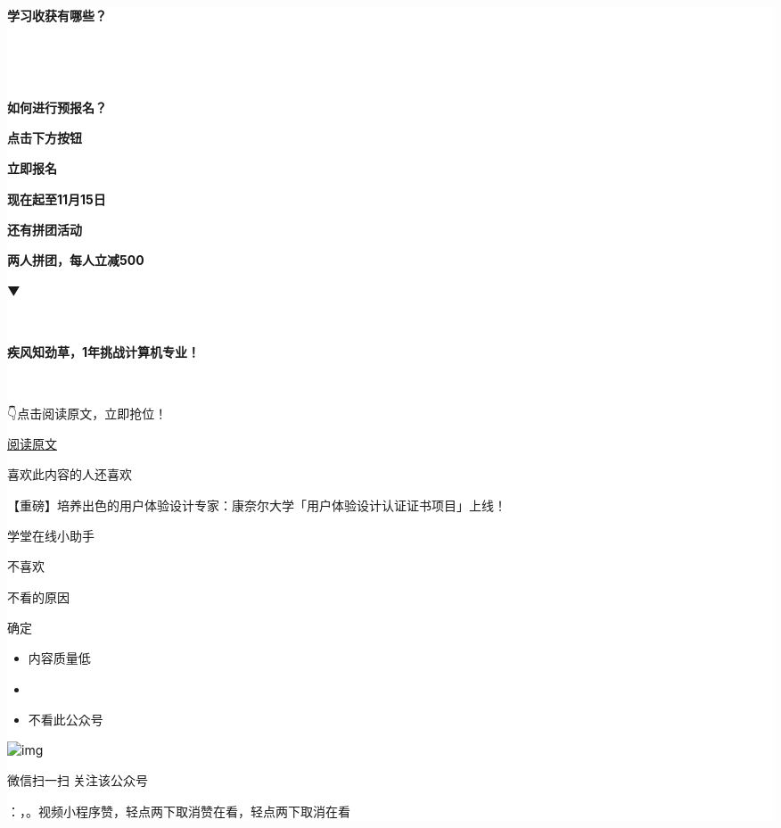 **学习收获有哪些？**



![图片](data:image/gif;base64,iVBORw0KGgoAAAANSUhEUgAAAAEAAAABCAYAAAAfFcSJAAAADUlEQVQImWNgYGBgAAAABQABh6FO1AAAAABJRU5ErkJggg==)



![图片](data:image/gif;base64,iVBORw0KGgoAAAANSUhEUgAAAAEAAAABCAYAAAAfFcSJAAAADUlEQVQImWNgYGBgAAAABQABh6FO1AAAAABJRU5ErkJggg==)

**如何进行预报名？**



**点击下方按钮**

**立即报名**

**现在起至11月15日**

**还有拼团活动**

**两人拼团，****每人****立减500**



**▼**

[![图片](data:image/gif;base64,iVBORw0KGgoAAAANSUhEUgAAAAEAAAABCAYAAAAfFcSJAAAADUlEQVQImWNgYGBgAAAABQABh6FO1AAAAABJRU5ErkJggg==)](https://bhg.h5.xeknow.com/s/1MwNBe)



**疾风知劲草，1年挑战计算机专业！**

[![图片](data:image/gif;base64,iVBORw0KGgoAAAANSUhEUgAAAAEAAAABCAYAAAAfFcSJAAAADUlEQVQImWNgYGBgAAAABQABh6FO1AAAAABJRU5ErkJggg==)](https://bhg.h5.xeknow.com/s/1MwNBe)



👇点击阅读原文，立即抢位！

[阅读原文](https://mp.weixin.qq.com/s/QOcP8FcDosSfUV9zofUfow##)

喜欢此内容的人还喜欢

【重磅】培养出色的用户体验设计专家：康奈尔大学「用户体验设计认证证书项目」上线！

学堂在线小助手

不喜欢

不看的原因

确定

- 内容质量低
-  

- 不看此公众号

![img](https://mp.weixin.qq.com/mp/qrcode?scene=10000004&size=102&__biz=MzI1MzA2MzA1MA==&mid=2247508366&idx=1&sn=a0683199dd88fd8b03997e2773f84d91&send_time=)

微信扫一扫
关注该公众号

：，。视频小程序赞，轻点两下取消赞在看，轻点两下取消在看